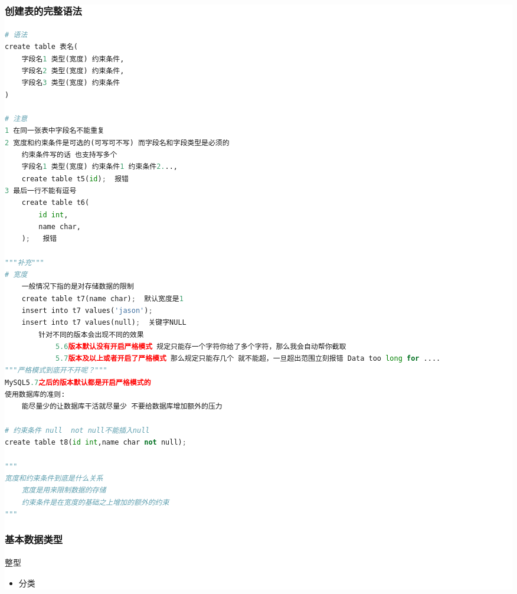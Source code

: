 ### 创建表的完整语法

```python
# 语法
create table 表名(
	字段名1 类型(宽度) 约束条件,
    字段名2 类型(宽度) 约束条件,
    字段名3 类型(宽度) 约束条件
)

# 注意
1 在同一张表中字段名不能重复
2 宽度和约束条件是可选的(可写可不写) 而字段名和字段类型是必须的
	约束条件写的话 也支持写多个
    字段名1 类型(宽度) 约束条件1 约束条件2...,
	create table t5(id);  报错
3 最后一行不能有逗号
	create table t6(
        id int,
        name char,
    );   报错

"""补充"""
# 宽度
	一般情况下指的是对存储数据的限制
	create table t7(name char);  默认宽度是1
    insert into t7 values('jason');
    insert into t7 values(null);  关键字NULL
    	针对不同的版本会出现不同的效果
        	5.6版本默认没有开启严格模式 规定只能存一个字符你给了多个字符，那么我会自动帮你截取
            5.7版本及以上或者开启了严格模式 那么规定只能存几个 就不能超，一旦超出范围立刻报错 Data too long for ....
"""严格模式到底开不开呢？"""
MySQL5.7之后的版本默认都是开启严格模式的
使用数据库的准则:
	能尽量少的让数据库干活就尽量少 不要给数据库增加额外的压力

# 约束条件 null  not null不能插入null
create table t8(id int,name char not null);

"""
宽度和约束条件到底是什么关系
	宽度是用来限制数据的存储
	约束条件是在宽度的基础之上增加的额外的约束
"""
```

### 基本数据类型

整型

- 分类
